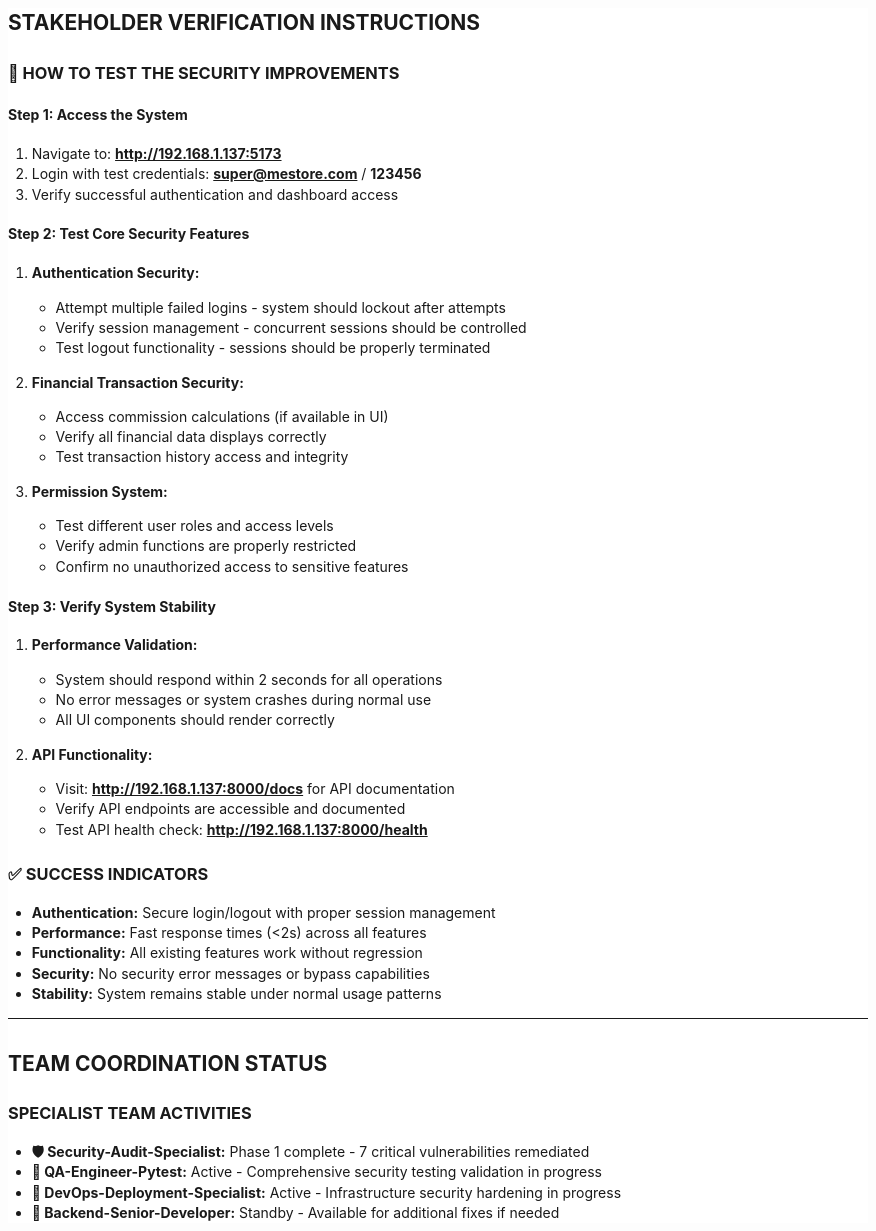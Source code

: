 
## STAKEHOLDER VERIFICATION INSTRUCTIONS

### 🧪 HOW TO TEST THE SECURITY IMPROVEMENTS

#### Step 1: Access the System
1. Navigate to: **http://192.168.1.137:5173**
2. Login with test credentials: **super@mestore.com** / **123456**
3. Verify successful authentication and dashboard access

#### Step 2: Test Core Security Features
1. **Authentication Security:**
   - Attempt multiple failed logins - system should lockout after attempts
   - Verify session management - concurrent sessions should be controlled
   - Test logout functionality - sessions should be properly terminated

2. **Financial Transaction Security:**
   - Access commission calculations (if available in UI)
   - Verify all financial data displays correctly
   - Test transaction history access and integrity

3. **Permission System:**
   - Test different user roles and access levels
   - Verify admin functions are properly restricted
   - Confirm no unauthorized access to sensitive features

#### Step 3: Verify System Stability
1. **Performance Validation:**
   - System should respond within 2 seconds for all operations
   - No error messages or system crashes during normal use
   - All UI components should render correctly

2. **API Functionality:**
   - Visit: **http://192.168.1.137:8000/docs** for API documentation
   - Verify API endpoints are accessible and documented
   - Test API health check: **http://192.168.1.137:8000/health**

### ✅ SUCCESS INDICATORS
- **Authentication:** Secure login/logout with proper session management
- **Performance:** Fast response times (<2s) across all features
- **Functionality:** All existing features work without regression
- **Security:** No security error messages or bypass capabilities
- **Stability:** System remains stable under normal usage patterns

---

## TEAM COORDINATION STATUS

### SPECIALIST TEAM ACTIVITIES
- **🛡️ Security-Audit-Specialist:** Phase 1 complete - 7 critical vulnerabilities remediated
- **🧪 QA-Engineer-Pytest:** Active - Comprehensive security testing validation in progress
- **🚀 DevOps-Deployment-Specialist:** Active - Infrastructure security hardening in progress
- **🔧 Backend-Senior-Developer:** Standby - Available for additional fixes if needed
